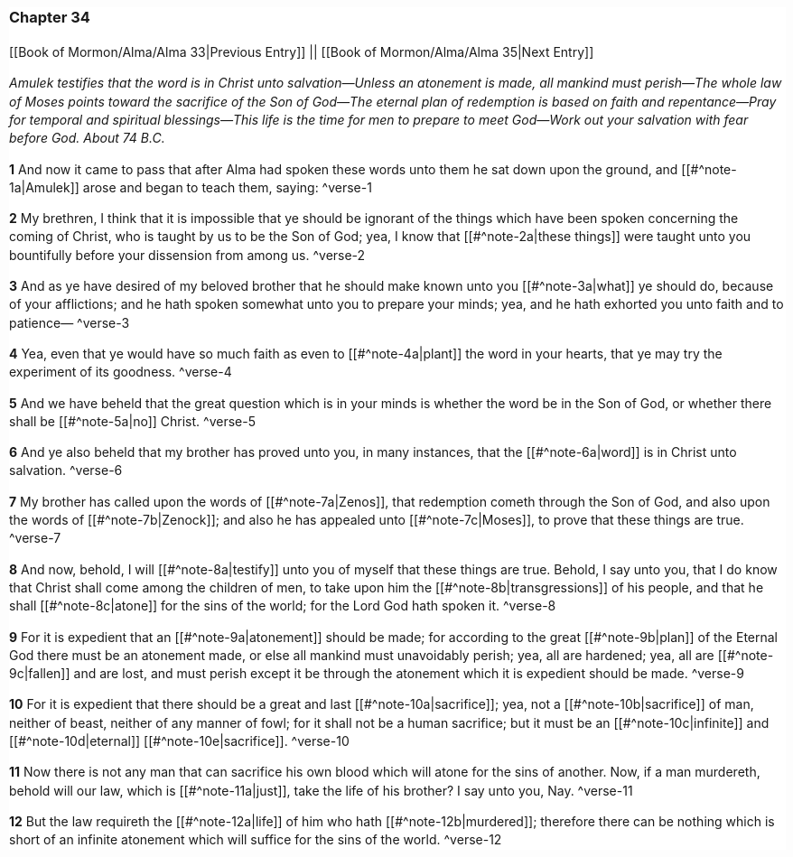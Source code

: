### Chapter 34

[[Book of Mormon/Alma/Alma 33|Previous Entry]]  ||  [[Book of Mormon/Alma/Alma 35|Next Entry]]

*Amulek testifies that the word is in Christ unto salvation—Unless an atonement is made, all mankind must perish—The whole law of Moses points toward the sacrifice of the Son of God—The eternal plan of redemption is based on faith and repentance—Pray for temporal and spiritual blessings—This life is the time for men to prepare to meet God—Work out your salvation with fear before God. About 74 B.C.*

**1**  And now it came to pass that after Alma had spoken these words unto them he sat down upon the ground, and [[#^note-1a|Amulek]] arose and began to teach them, saying: ^verse-1

**2**  My brethren, I think that it is impossible that ye should be ignorant of the things which have been spoken concerning the coming of Christ, who is taught by us to be the Son of God; yea, I know that [[#^note-2a|these things]] were taught unto you bountifully before your dissension from among us. ^verse-2

**3**    And as ye have desired of my beloved brother that he should make known unto you [[#^note-3a|what]] ye should do, because of your afflictions; and he hath spoken somewhat unto you to prepare your minds; yea, and he hath exhorted you unto faith and to patience— ^verse-3

**4**  Yea, even that ye would have so much faith as even to [[#^note-4a|plant]] the word in your hearts, that ye may try the experiment of its goodness. ^verse-4

**5**  And we have beheld that the great question which is in your minds is whether the word be in the Son of God, or whether there shall be [[#^note-5a|no]] Christ. ^verse-5

**6**  And ye also beheld that my brother has proved unto you, in many instances, that the [[#^note-6a|word]] is in Christ unto salvation. ^verse-6

**7**  My brother has called upon the words of [[#^note-7a|Zenos]], that redemption cometh through the Son of God, and also upon the words of [[#^note-7b|Zenock]]; and also he has appealed unto [[#^note-7c|Moses]], to prove that these things are true. ^verse-7

**8**  And now, behold, I will [[#^note-8a|testify]] unto you of myself that these things are true. Behold, I say unto you, that I do know that Christ shall come among the children of men, to take upon him the [[#^note-8b|transgressions]] of his people, and that he shall [[#^note-8c|atone]] for the sins of the world; for the Lord God hath spoken it. ^verse-8

**9**  For it is expedient that an [[#^note-9a|atonement]] should be made; for according to the great [[#^note-9b|plan]] of the Eternal God there must be an atonement made, or else all mankind must unavoidably perish; yea, all are hardened; yea, all are [[#^note-9c|fallen]] and are lost, and must perish except it be through the atonement which it is expedient should be made. ^verse-9

**10**  For it is expedient that there should be a great and last [[#^note-10a|sacrifice]]; yea, not a [[#^note-10b|sacrifice]] of man, neither of beast, neither of any manner of fowl; for it shall not be a human sacrifice; but it must be an [[#^note-10c|infinite]] and [[#^note-10d|eternal]] [[#^note-10e|sacrifice]]. ^verse-10

**11**  Now there is not any man that can sacrifice his own blood which will atone for the sins of another. Now, if a man murdereth, behold will our law, which is [[#^note-11a|just]], take the life of his brother? I say unto you, Nay. ^verse-11

**12**  But the law requireth the [[#^note-12a|life]] of him who hath [[#^note-12b|murdered]]; therefore there can be nothing which is short of an infinite atonement which will suffice for the sins of the world. ^verse-12
